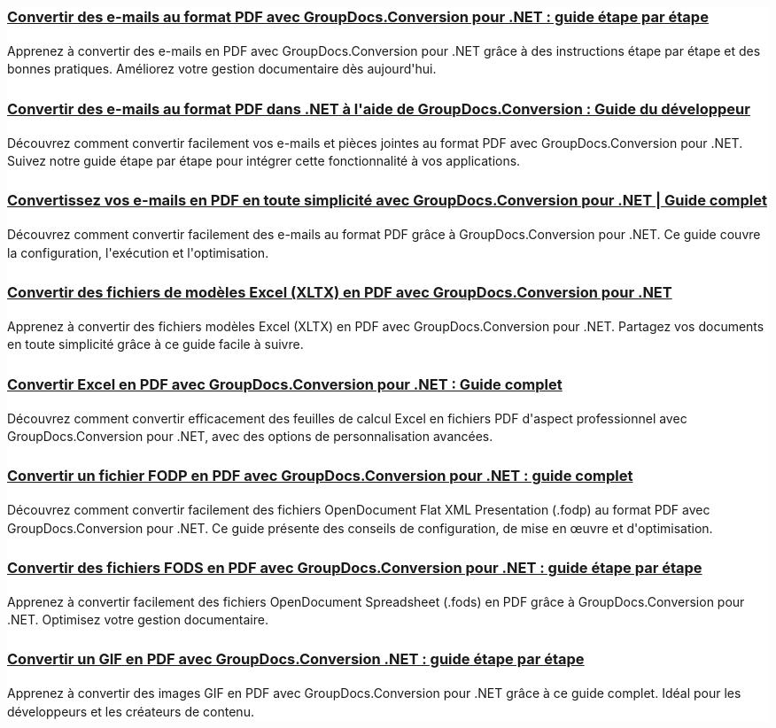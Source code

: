 ### [Convertir des e-mails au format PDF avec GroupDocs.Conversion pour .NET : guide étape par étape](./groupdocs-conversion-email-to-pdf-net/)
Apprenez à convertir des e-mails en PDF avec GroupDocs.Conversion pour .NET grâce à des instructions étape par étape et des bonnes pratiques. Améliorez votre gestion documentaire dès aujourd'hui.

### [Convertir des e-mails au format PDF dans .NET à l'aide de GroupDocs.Conversion : Guide du développeur](./convert-email-to-pdf-groupdocs-dotnet/)
Découvrez comment convertir facilement vos e-mails et pièces jointes au format PDF avec GroupDocs.Conversion pour .NET. Suivez notre guide étape par étape pour intégrer cette fonctionnalité à vos applications.

### [Convertissez vos e-mails en PDF en toute simplicité avec GroupDocs.Conversion pour .NET | Guide complet](./convert-emails-to-pdfs-groupdocs-net/)
Découvrez comment convertir facilement des e-mails au format PDF grâce à GroupDocs.Conversion pour .NET. Ce guide couvre la configuration, l'exécution et l'optimisation.

### [Convertir des fichiers de modèles Excel (XLTX) en PDF avec GroupDocs.Conversion pour .NET](./convert-xltx-to-pdf-groupdocs-net/)
Apprenez à convertir des fichiers modèles Excel (XLTX) en PDF avec GroupDocs.Conversion pour .NET. Partagez vos documents en toute simplicité grâce à ce guide facile à suivre.

### [Convertir Excel en PDF avec GroupDocs.Conversion pour .NET : Guide complet](./convert-excel-pdf-groupdocs-dotnet/)
Découvrez comment convertir efficacement des feuilles de calcul Excel en fichiers PDF d'aspect professionnel avec GroupDocs.Conversion pour .NET, avec des options de personnalisation avancées.

### [Convertir un fichier FODP en PDF avec GroupDocs.Conversion pour .NET : guide complet](./convert-fodp-to-pdf-groupdocs-dotnet/)
Découvrez comment convertir facilement des fichiers OpenDocument Flat XML Presentation (.fodp) au format PDF avec GroupDocs.Conversion pour .NET. Ce guide présente des conseils de configuration, de mise en œuvre et d'optimisation.

### [Convertir des fichiers FODS en PDF avec GroupDocs.Conversion pour .NET : guide étape par étape](./convert-fods-pdf-groupdocs-net/)
Apprenez à convertir facilement des fichiers OpenDocument Spreadsheet (.fods) en PDF grâce à GroupDocs.Conversion pour .NET. Optimisez votre gestion documentaire.

### [Convertir un GIF en PDF avec GroupDocs.Conversion .NET : guide étape par étape](./convert-gif-pdf-groupdocs-conversion-net/)
Apprenez à convertir des images GIF en PDF avec GroupDocs.Conversion pour .NET grâce à ce guide complet. Idéal pour les développeurs et les créateurs de contenu.
